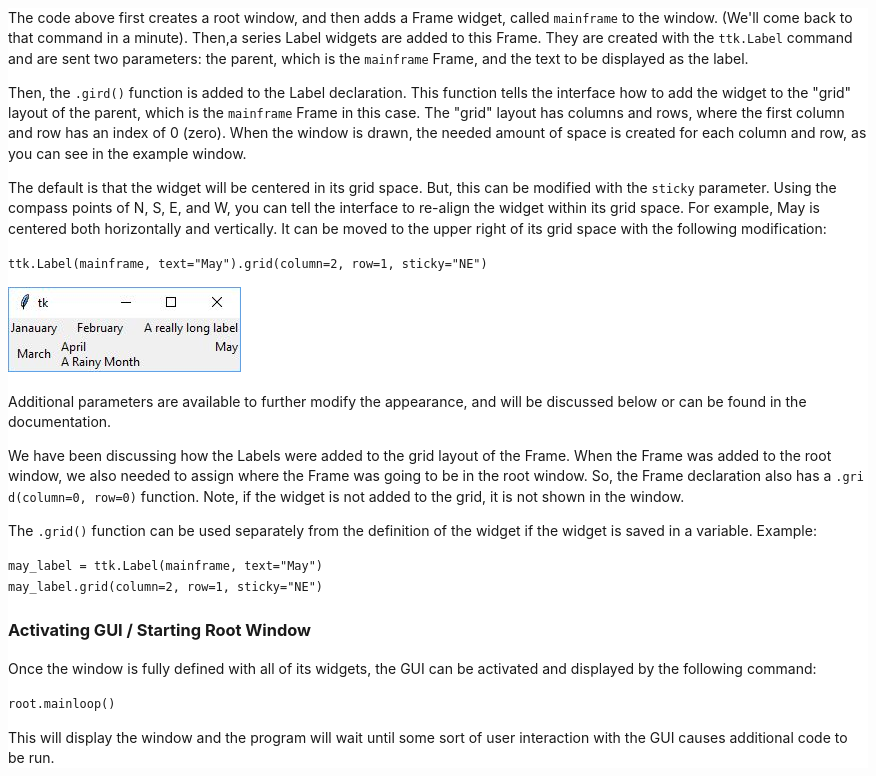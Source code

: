 The code above first creates a root window, and then adds a Frame widget, 
called `mainframe` to the window.  (We'll come back to that command in a 
minute).  Then,a series Label widgets are added to this Frame.  They are 
created with the `ttk.Label` command and are sent two parameters:  the parent, 
which is the `mainframe` Frame, and the text to be displayed as the label.

Then, the `.gird()` function is added to the Label declaration.  This function
tells the interface how to add the widget to the "grid" layout of the parent,
which is the `mainframe` Frame in this case.  The "grid" layout has columns and
rows, where the first column and row has an index of 0 (zero).  When the
window is drawn, the needed amount of space is created for each column and row,
as you can see in the example window.  

The default is that the widget will be centered in its grid space.  But, this
can be modified with the `sticky` parameter.  Using the compass points of N,
S, E, and W, you can tell the interface to re-align the widget within its
grid space.  For example, May is centered both horizontally and vertically.
It can be moved to the upper right of its grid space with the following
modification:
```
ttk.Label(mainframe, text="May").grid(column=2, row=1, sticky="NE")
```
![tk_example02.jpg](lecture_files/tk_example02.JPG)

Additional parameters are available 
to further modify the appearance, and will be discussed below or can be
found in the documentation.

We have been discussing how the Labels were added to the grid layout of the
Frame.  When the Frame was added to the root window, we also needed to assign
where the Frame was going to be in the root window.  So, the Frame declaration
also has a `.grid(column=0, row=0)` function.  Note, if the widget is not 
added to the grid, it is not shown in the window.

The `.grid()` function can be used separately from the definition of the 
widget if the widget is saved in a variable.  Example:
```
may_label = ttk.Label(mainframe, text="May")
may_label.grid(column=2, row=1, sticky="NE")
```

### Activating GUI / Starting Root Window
Once the window is fully defined with all of its widgets, the GUI can be
activated and displayed by the following command:
```
root.mainloop()
```
This will display the window and the program will wait until some sort of 
user interaction with the GUI causes additional code to be run.
